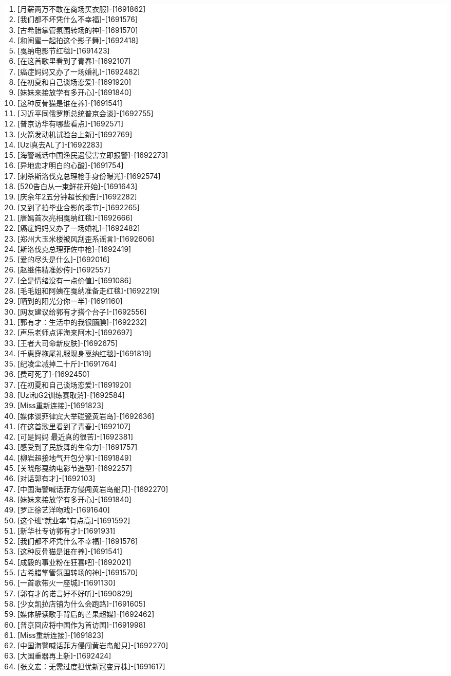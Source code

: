 1. [月薪两万不敢在商场买衣服]-[1691862]
1. [我们都不坏凭什么不幸福]-[1691576]
1. [古希腊掌管氛围转场的神]-[1691570]
1. [和闺蜜一起拍这个影子舞]-[1692418]
1. [戛纳电影节红毯]-[1691423]
1. [在这首歌里看到了青春]-[1692107]
1. [癌症妈妈又办了一场婚礼]-[1692482]
1. [在初夏和自己谈场恋爱]-[1691920]
1. [妹妹来接放学有多开心]-[1691840]
1. [这种反骨猫是谁在养]-[1691541]
1. [习近平同俄罗斯总统普京会谈]-[1692755]
1. [普京访华有哪些看点]-[1692571]
1. [火箭发动机试验台上新]-[1692769]
1. [Uzi真去AL了]-[1692283]
1. [海警喊话中国渔民遇侵害立即报警]-[1692273]
1. [异地恋才明白的心酸]-[1691754]
1. [刺杀斯洛伐克总理枪手身份曝光]-[1692574]
1. [520告白从一束鲜花开始]-[1691643]
1. [庆余年2五分钟超长预告]-[1692282]
1. [又到了拍毕业合影的季节]-[1692265]
1. [唐嫣首次亮相戛纳红毯]-[1692666]
1. [癌症妈妈又办了一场婚礼]-[1692482]
1. [郑州大玉米楼被风刮歪系谣言]-[1692606]
1. [斯洛伐克总理菲佐中枪]-[1692419]
1. [爱的尽头是什么]-[1692016]
1. [赵继伟精准妙传]-[1692557]
1. [全是情绪没有一点价值]-[1691086]
1. [毛毛姐和阿姨在戛纳准备走红毯]-[1692219]
1. [晒到的阳光分你一半]-[1691160]
1. [网友建议给郭有才搭个台子]-[1692556]
1. [郭有才：生活中的我很腼腆]-[1692232]
1. [声乐老师点评海来阿木]-[1692697]
1. [王者大司命新皮肤]-[1692675]
1. [千惠穿拖尾礼服现身戛纳红毯]-[1691819]
1. [纪凌尘减掉二十斤]-[1691764]
1. [费可死了]-[1692450]
1. [在初夏和自己谈场恋爱]-[1691920]
1. [Uzi和G2训练赛取消]-[1692584]
1. [Miss重新连接]-[1691823]
1. [媒体谈菲律宾大举碰瓷黄岩岛]-[1692636]
1. [在这首歌里看到了青春]-[1692107]
1. [可是妈妈 最近真的很苦]-[1692381]
1. [感受到了民族舞的生命力]-[1691757]
1. [柳岩超接地气开包分享]-[1691849]
1. [关晓彤戛纳电影节造型]-[1692257]
1. [对话郭有才]-[1692103]
1. [中国海警喊话菲方侵闯黄岩岛船只]-[1692270]
1. [妹妹来接放学有多开心]-[1691840]
1. [罗正徐艺洋吻戏]-[1691640]
1. [这个班“就业率”有点高]-[1691592]
1. [新华社专访郭有才]-[1691931]
1. [我们都不坏凭什么不幸福]-[1691576]
1. [这种反骨猫是谁在养]-[1691541]
1. [成毅的事业粉在狂喜吧]-[1692021]
1. [古希腊掌管氛围转场的神]-[1691570]
1. [一首歌带火一座城]-[1691130]
1. [郭有才的诺言好不好听]-[1690829]
1. [少女凯拉店铺为什么会跑路]-[1691605]
1. [媒体解读歌手背后的芒果超媒]-[1692462]
1. [普京回应将中国作为首访国]-[1691998]
1. [Miss重新连接]-[1691823]
1. [中国海警喊话菲方侵闯黄岩岛船只]-[1692270]
1. [大国重器再上新]-[1692424]
1. [张文宏：无需过度担忧新冠变异株]-[1691617]